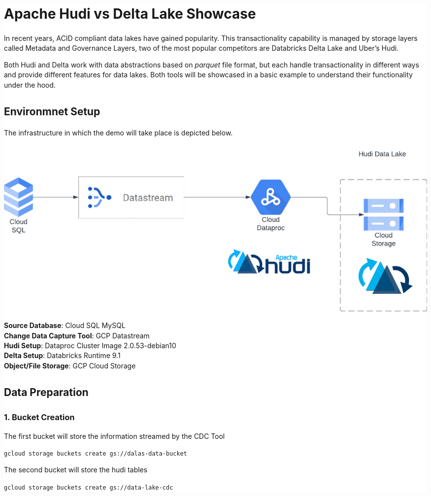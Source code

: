 
# Apache Hudi vs Delta Lake Showcase

In recent years, ACID compliant data lakes have gained popularity. This transactionality capability is managed by storage layers called Metadata and Governance Layers, two of the most popular competitors are Databricks Delta Lake and Uber’s Hudi.

Both Hudi and Delta work with data abstractions based on *parquet* file format, but each handle transactionality in different ways and provide different features for data lakes. Both tools will be showcased in a basic example to understand their functionality under the hood.

## Environmnet Setup

The infrastructure in which the demo will take place is depicted below.

![Environment setup](/images/poc-structure.png)

**Source Database**: Cloud SQL MySQL  
**Change Data Capture Tool**: GCP Datastream  
**Hudi Setup**: Dataproc Cluster Image 2.0.53-debian10  
**Delta Setup**: Databricks Runtime 9.1  
**Object/File Storage**: GCP Cloud Storage


## Data Preparation  
### 1. Bucket Creation

The first bucket will store the information streamed by the CDC Tool

```bash
gcloud storage buckets create gs://dalas-data-bucket
```

The second bucket will store the hudi tables
```bash
gcloud storage buckets create gs://data-lake-cdc
```
